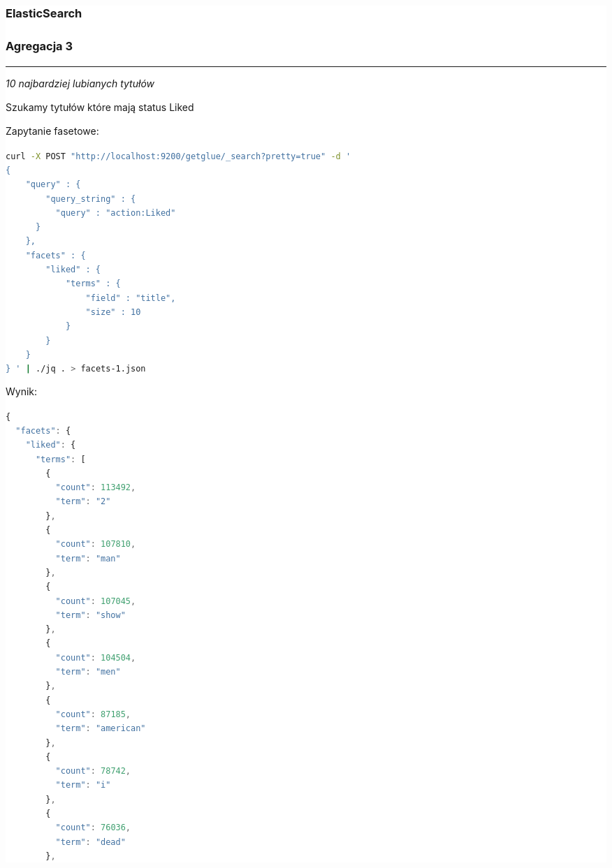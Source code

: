 ### ElasticSearch

### Agregacja 3

----

*10 najbardziej lubianych tytułów*

Szukamy tytułów które mają status Liked

Zapytanie fasetowe:

```sh
curl -X POST "http://localhost:9200/getglue/_search?pretty=true" -d ' 
{
    "query" : {
        "query_string" : {
          "query" : "action:Liked"
      }
    },
    "facets" : {
        "liked" : {
            "terms" : {
                "field" : "title",
                "size" : 10
            }
        }
    }
} ' | ./jq . > facets-1.json
```

Wynik:

```js
{
  "facets": {
    "liked": {
      "terms": [
        {
          "count": 113492,
          "term": "2"
        },
        {
          "count": 107810,
          "term": "man"
        },
        {
          "count": 107045,
          "term": "show"
        },
        {
          "count": 104504,
          "term": "men"
        },
        {
          "count": 87185,
          "term": "american"
        },
        {
          "count": 78742,
          "term": "i"
        },
        {
          "count": 76036,
          "term": "dead"
        },
```
